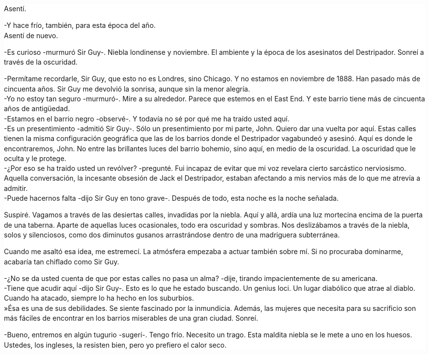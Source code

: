    Asentí.
   
   -Y hace frío, también, para esta época del año.  
   Asentí de nuevo.
   
   -Es curioso -murmuró Sir Guy-. Niebla londinense y noviembre. El
   ambiente y la época de los asesinatos del Destripador.
   Sonreí a través de la oscuridad.
   
   -Permítame recordarle, Sir Guy, que esto no es Londres, sino Chicago. Y
   no estamos en noviembre de 1888. Han pasado más de cincuenta años.
   Sir Guy me devolvió la sonrisa, aunque sin la menor alegría.  
   -Yo no estoy tan seguro -murmuró-. Mire a su alrededor. Parece que
   estemos en el East End. Y este barrio tiene más de cincuenta años de
   antigüedad.  
   -Estamos en el barrio negro -observé-. Y todavía no sé por qué me ha
   traído usted aquí.  
   -Es un presentimiento -admitió Sir Guy-. Sólo un presentimiento por mi
   parte, John. Quiero dar una vuelta por aquí. Estas calles tienen la
   misma configuración geográfica que las de los barrios donde el
   Destripador vagabundeó y asesinó. Aquí es donde le encontraremos, John.
   No entre las brillantes luces del barrio bohemio, sino aquí, en medio
   de la oscuridad. La oscuridad que le oculta y le protege.  
   -¿Por eso se ha traído usted un revólver? -pregunté. Fui incapaz de
   evitar que mi voz revelara cierto sarcástico nerviosismo. Aquella
   conversación, la incesante obsesión de Jack el Destripador, estaban
   afectando a mis nervios más de lo que me atrevía a admitir.  
   -Puede hacernos falta -dijo Sir Guy en tono grave-. Después de todo,
   esta noche es la noche señalada.
   
   Suspiré. Vagamos a través de las desiertas calles, invadidas por la
   niebla. Aquí y allá, ardía una luz mortecina encima de la puerta de una
   taberna. Aparte de aquellas luces ocasionales, todo era oscuridad y
   sombras. Nos deslizábamos a través de la niebla, solos y silenciosos,
   como dos diminutos gusanos arrastrándose dentro de una madriguera
   subterránea.
   
   Cuando me asaltó esa idea, me estremecí. La atmósfera empezaba a actuar
   también sobre mí. Si no procuraba dominarme, acabaría tan chiflado como
   Sir Guy.
   
   -¿No se da usted cuenta de que por estas calles no pasa un alma? -dije,
   tirando impacientemente de su americana.  
   -Tiene que acudir aquí -dijo Sir Guy-. Esto es lo que he estado
   buscando. Un genius loci. Un lugar diabólico que atrae al diablo.
   Cuando ha atacado, siempre lo ha hecho en los suburbios.  
   »Ésa es una de sus debilidades. Se siente fascinado por la inmundicia.
   Además, las mujeres que necesita para su sacrificio son más fáciles de
   encontrar en los barrios miserables de una gran ciudad.
   Sonreí.
   
   -Bueno, entremos en algún tugurio -sugerí-. Tengo frío. Necesito un
   trago. Esta maldita niebla se le mete a uno en los huesos. Ustedes, los
   ingleses, la resisten bien, pero yo prefiero el calor seco.
   